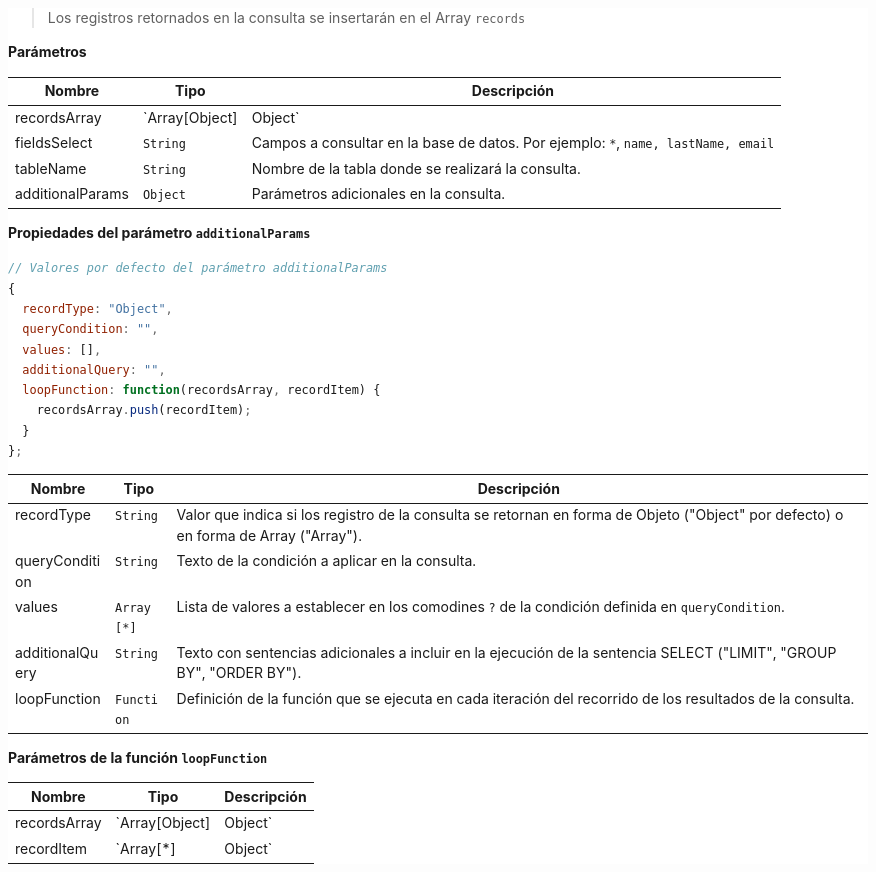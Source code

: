 ```javascript

```
> Los registros retornados en la consulta se insertarán en el Array `records`

**Parámetros**

| Nombre  | Tipo | Descripción |
| - | - | - |
| recordsArray | `Array[Object] | Object` | Array u Objeto donde se insertarán los registros retornados en la ejecución de la consulta. |
| fieldsSelect | `String` | Campos a consultar en la base de datos. Por ejemplo: `*`, `name, lastName, email` |
| tableName | `String` | Nombre de la tabla donde se realizará la consulta. |
| additionalParams | `Object` | Parámetros adicionales en la consulta. |

**Propiedades del parámetro `additionalParams`**

```javascript
// Valores por defecto del parámetro additionalParams
{
  recordType: "Object",
  queryCondition: "",
  values: [],
  additionalQuery: "",
  loopFunction: function(recordsArray, recordItem) {
    recordsArray.push(recordItem);
  }
};
```

| Nombre  | Tipo | Descripción |
| - | - | - |
| recordType | `String` | Valor que indica si los registro de la consulta se retornan en forma de Objeto ("Object" por defecto) o en forma de Array ("Array"). |
| queryCondition | `String` | Texto de la condición a aplicar en la consulta. |
| values | `Array[*]` | Lista de valores a establecer en los comodines `?` de la condición definida en `queryCondition`. |
| additionalQuery | `String` | Texto con sentencias adicionales a incluir en la ejecución de la sentencia SELECT ("LIMIT", "GROUP BY", "ORDER BY"). |
| loopFunction | `Function` | Definición de la función que se ejecuta en cada iteración del recorrido de los resultados de la consulta. |

**Parámetros de la función `loopFunction`**

| Nombre  | Tipo | Descripción |
| - | - | - |
| recordsArray | `Array[Object] | Object` | Array u Objeto donde se insertarán los registros retornados en la ejecución de la consulta. |
| recordItem | `Array[*] | Object` | Array u Objeto con los datos del registro. |
